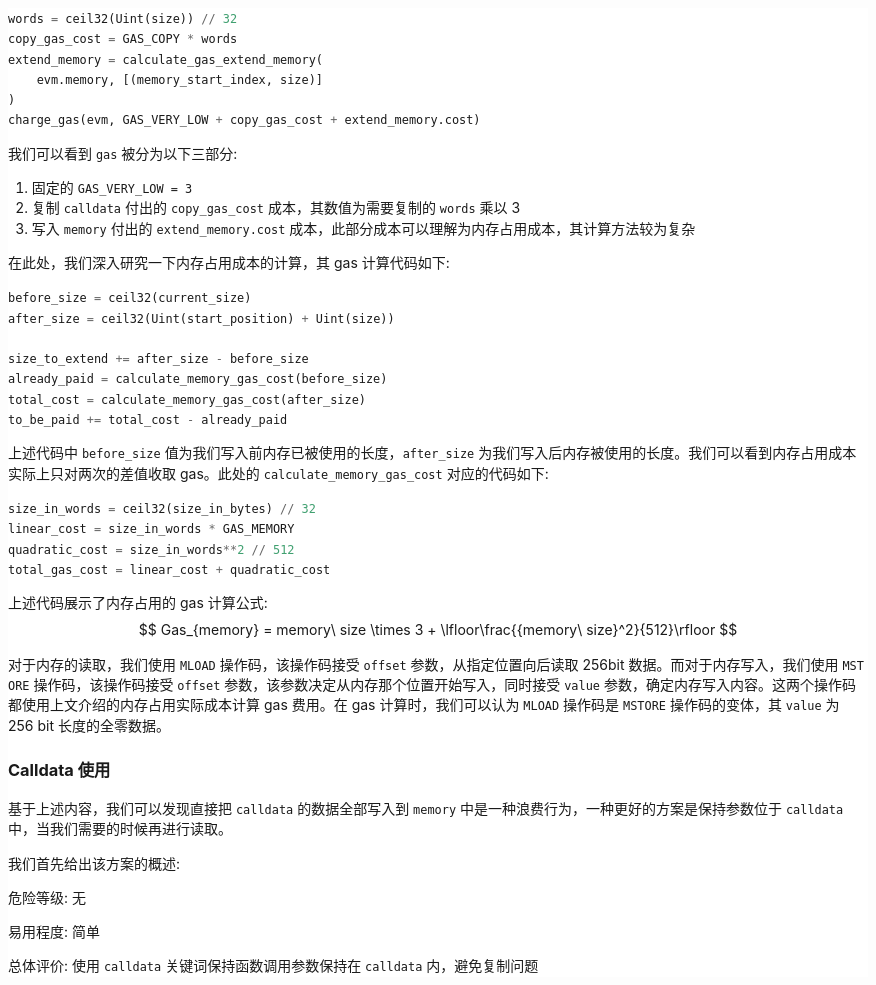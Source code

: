 ```python
words = ceil32(Uint(size)) // 32
copy_gas_cost = GAS_COPY * words
extend_memory = calculate_gas_extend_memory(
    evm.memory, [(memory_start_index, size)]
)
charge_gas(evm, GAS_VERY_LOW + copy_gas_cost + extend_memory.cost)
```

我们可以看到 `gas` 被分为以下三部分:

1. 固定的 `GAS_VERY_LOW = 3`
2. 复制 `calldata` 付出的 `copy_gas_cost` 成本，其数值为需要复制的 `words` 乘以 3
3. 写入 `memory` 付出的 `extend_memory.cost` 成本，此部分成本可以理解为内存占用成本，其计算方法较为复杂

在此处，我们深入研究一下内存占用成本的计算，其 gas 计算代码如下:

```python
before_size = ceil32(current_size)
after_size = ceil32(Uint(start_position) + Uint(size))

size_to_extend += after_size - before_size
already_paid = calculate_memory_gas_cost(before_size)
total_cost = calculate_memory_gas_cost(after_size)
to_be_paid += total_cost - already_paid
```

上述代码中 `before_size` 值为我们写入前内存已被使用的长度，`after_size` 为我们写入后内存被使用的长度。我们可以看到内存占用成本实际上只对两次的差值收取 gas。此处的 `calculate_memory_gas_cost` 对应的代码如下:

```python
size_in_words = ceil32(size_in_bytes) // 32
linear_cost = size_in_words * GAS_MEMORY
quadratic_cost = size_in_words**2 // 512
total_gas_cost = linear_cost + quadratic_cost
```

上述代码展示了内存占用的 gas 计算公式:
$$
Gas_{memory} = memory\ size \times 3 + \lfloor\frac{{memory\ size}^2}{512}\rfloor
$$

对于内存的读取，我们使用 `MLOAD` 操作码，该操作码接受 `offset` 参数，从指定位置向后读取 256bit 数据。而对于内存写入，我们使用 `MSTORE` 操作码，该操作码接受 `offset` 参数，该参数决定从内存那个位置开始写入，同时接受 `value` 参数，确定内存写入内容。这两个操作码都使用上文介绍的内存占用实际成本计算 gas 费用。在 gas 计算时，我们可以认为 `MLOAD` 操作码是 `MSTORE` 操作码的变体，其 `value` 为 256 bit 长度的全零数据。

### Calldata 使用

基于上述内容，我们可以发现直接把 `calldata` 的数据全部写入到 `memory` 中是一种浪费行为，一种更好的方案是保持参数位于 `calldata` 中，当我们需要的时候再进行读取。

我们首先给出该方案的概述:

危险等级: 无

易用程度: 简单

总体评价: 使用 `calldata` 关键词保持函数调用参数保持在 `calldata` 内，避免复制问题
